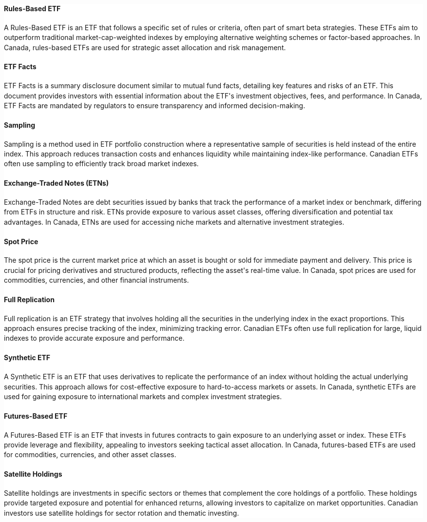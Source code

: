 #### Rules-Based ETF
A Rules-Based ETF is an ETF that follows a specific set of rules or criteria, often part of smart beta strategies. These ETFs aim to outperform traditional market-cap-weighted indexes by employing alternative weighting schemes or factor-based approaches. In Canada, rules-based ETFs are used for strategic asset allocation and risk management.

#### ETF Facts
ETF Facts is a summary disclosure document similar to mutual fund facts, detailing key features and risks of an ETF. This document provides investors with essential information about the ETF's investment objectives, fees, and performance. In Canada, ETF Facts are mandated by regulators to ensure transparency and informed decision-making.

#### Sampling
Sampling is a method used in ETF portfolio construction where a representative sample of securities is held instead of the entire index. This approach reduces transaction costs and enhances liquidity while maintaining index-like performance. Canadian ETFs often use sampling to efficiently track broad market indexes.

#### Exchange-Traded Notes (ETNs)
Exchange-Traded Notes are debt securities issued by banks that track the performance of a market index or benchmark, differing from ETFs in structure and risk. ETNs provide exposure to various asset classes, offering diversification and potential tax advantages. In Canada, ETNs are used for accessing niche markets and alternative investment strategies.

#### Spot Price
The spot price is the current market price at which an asset is bought or sold for immediate payment and delivery. This price is crucial for pricing derivatives and structured products, reflecting the asset's real-time value. In Canada, spot prices are used for commodities, currencies, and other financial instruments.

#### Full Replication
Full replication is an ETF strategy that involves holding all the securities in the underlying index in the exact proportions. This approach ensures precise tracking of the index, minimizing tracking error. Canadian ETFs often use full replication for large, liquid indexes to provide accurate exposure and performance.

#### Synthetic ETF
A Synthetic ETF is an ETF that uses derivatives to replicate the performance of an index without holding the actual underlying securities. This approach allows for cost-effective exposure to hard-to-access markets or assets. In Canada, synthetic ETFs are used for gaining exposure to international markets and complex investment strategies.

#### Futures-Based ETF
A Futures-Based ETF is an ETF that invests in futures contracts to gain exposure to an underlying asset or index. These ETFs provide leverage and flexibility, appealing to investors seeking tactical asset allocation. In Canada, futures-based ETFs are used for commodities, currencies, and other asset classes.

#### Satellite Holdings
Satellite holdings are investments in specific sectors or themes that complement the core holdings of a portfolio. These holdings provide targeted exposure and potential for enhanced returns, allowing investors to capitalize on market opportunities. Canadian investors use satellite holdings for sector rotation and thematic investing.

